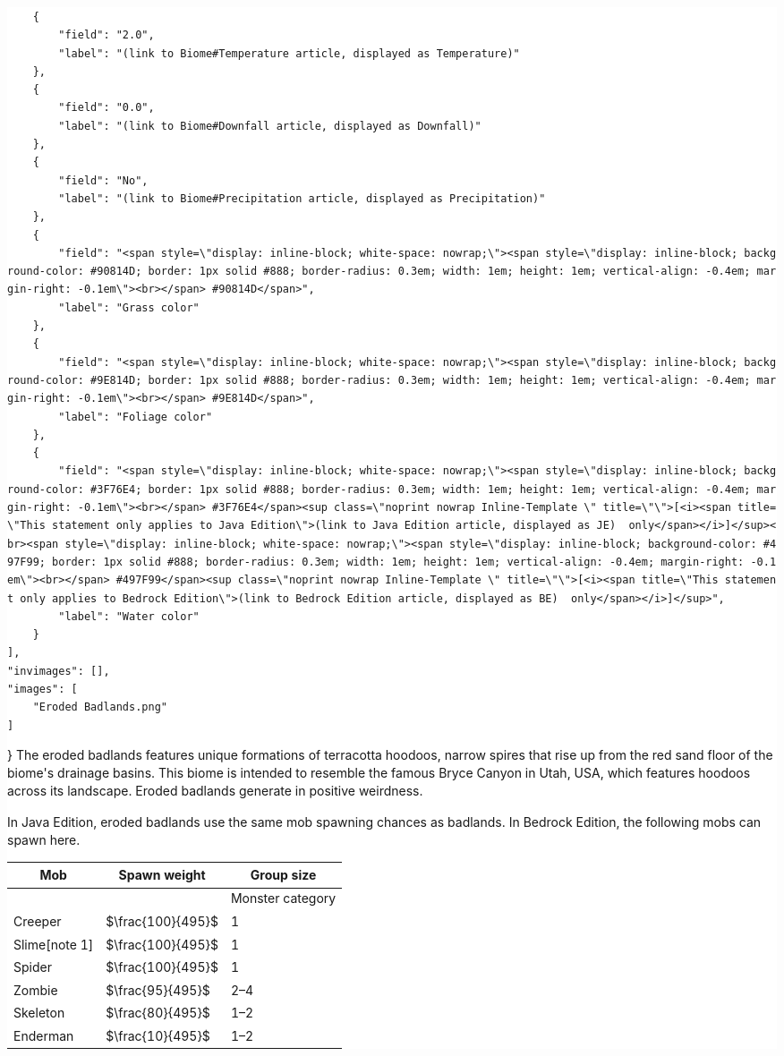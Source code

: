        {
            "field": "2.0",
            "label": "(link to Biome#Temperature article, displayed as Temperature)"
        },
        {
            "field": "0.0",
            "label": "(link to Biome#Downfall article, displayed as Downfall)"
        },
        {
            "field": "No",
            "label": "(link to Biome#Precipitation article, displayed as Precipitation)"
        },
        {
            "field": "<span style=\"display: inline-block; white-space: nowrap;\"><span style=\"display: inline-block; background-color: #90814D; border: 1px solid #888; border-radius: 0.3em; width: 1em; height: 1em; vertical-align: -0.4em; margin-right: -0.1em\"><br></span> #90814D</span>",
            "label": "Grass color"
        },
        {
            "field": "<span style=\"display: inline-block; white-space: nowrap;\"><span style=\"display: inline-block; background-color: #9E814D; border: 1px solid #888; border-radius: 0.3em; width: 1em; height: 1em; vertical-align: -0.4em; margin-right: -0.1em\"><br></span> #9E814D</span>",
            "label": "Foliage color"
        },
        {
            "field": "<span style=\"display: inline-block; white-space: nowrap;\"><span style=\"display: inline-block; background-color: #3F76E4; border: 1px solid #888; border-radius: 0.3em; width: 1em; height: 1em; vertical-align: -0.4em; margin-right: -0.1em\"><br></span> #3F76E4</span>‌<sup class=\"noprint nowrap Inline-Template \" title=\"\">[<i><span title=\"This statement only applies to Java Edition\">(link to Java Edition article, displayed as JE)  only</span></i>]</sup><br><span style=\"display: inline-block; white-space: nowrap;\"><span style=\"display: inline-block; background-color: #497F99; border: 1px solid #888; border-radius: 0.3em; width: 1em; height: 1em; vertical-align: -0.4em; margin-right: -0.1em\"><br></span> #497F99</span>‌<sup class=\"noprint nowrap Inline-Template \" title=\"\">[<i><span title=\"This statement only applies to Bedrock Edition\">(link to Bedrock Edition article, displayed as BE)  only</span></i>]</sup>",
            "label": "Water color"
        }
    ],
    "invimages": [],
    "images": [
        "Eroded Badlands.png"
    ]
}
The eroded badlands features unique formations of terracotta hoodoos, narrow spires that rise up from the red sand floor of the biome's drainage basins. This biome is intended to resemble the famous Bryce Canyon in Utah, USA, which features hoodoos across its landscape. Eroded badlands generate in positive weirdness.

In Java Edition, eroded badlands use the same mob spawning chances as badlands. In Bedrock Edition, the following mobs can spawn here.

| Mob               | Spawn weight      | Group size        |
|-------------------|-------------------|-------------------|
|                   |                   | Monster category  |
| Creeper           | $\frac{100}{495}$ | 1                 |
| Slime[note 1]     | $\frac{100}{495}$ | 1                 |
| Spider            | $\frac{100}{495}$ | 1                 |
| Zombie            | $\frac{95}{495}$  | 2–4               |
| Skeleton          | $\frac{80}{495}$  | 1–2               |
| Enderman          | $\frac{10}{495}$  | 1–2               |